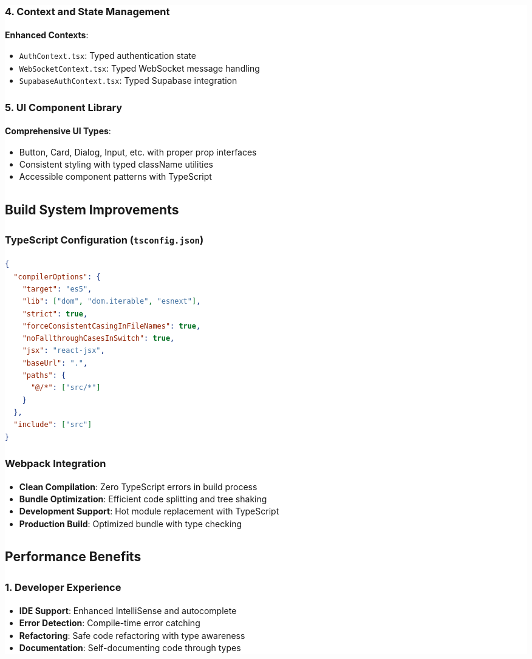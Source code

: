 ### 4. Context and State Management

**Enhanced Contexts**:
- `AuthContext.tsx`: Typed authentication state
- `WebSocketContext.tsx`: Typed WebSocket message handling
- `SupabaseAuthContext.tsx`: Typed Supabase integration

### 5. UI Component Library

**Comprehensive UI Types**:
- Button, Card, Dialog, Input, etc. with proper prop interfaces
- Consistent styling with typed className utilities
- Accessible component patterns with TypeScript

## Build System Improvements

### TypeScript Configuration (`tsconfig.json`)

```json
{
  "compilerOptions": {
    "target": "es5",
    "lib": ["dom", "dom.iterable", "esnext"],
    "strict": true,
    "forceConsistentCasingInFileNames": true,
    "noFallthroughCasesInSwitch": true,
    "jsx": "react-jsx",
    "baseUrl": ".",
    "paths": {
      "@/*": ["src/*"]
    }
  },
  "include": ["src"]
}
```

### Webpack Integration

- **Clean Compilation**: Zero TypeScript errors in build process
- **Bundle Optimization**: Efficient code splitting and tree shaking
- **Development Support**: Hot module replacement with TypeScript
- **Production Build**: Optimized bundle with type checking

## Performance Benefits

### 1. Developer Experience
- **IDE Support**: Enhanced IntelliSense and autocomplete
- **Error Detection**: Compile-time error catching
- **Refactoring**: Safe code refactoring with type awareness
- **Documentation**: Self-documenting code through types
